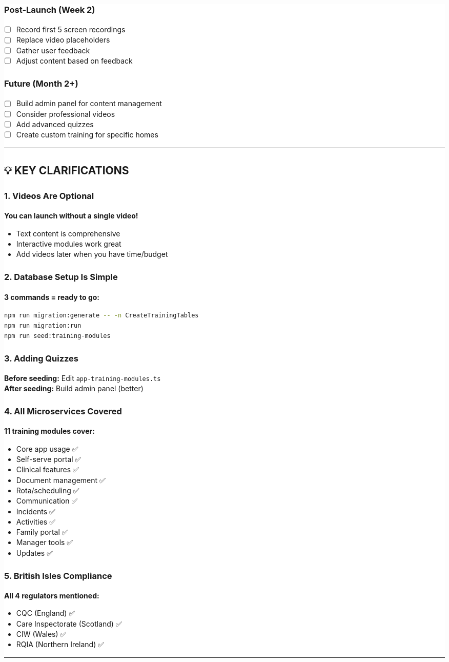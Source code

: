 ### Post-Launch (Week 2)
- [ ] Record first 5 screen recordings
- [ ] Replace video placeholders
- [ ] Gather user feedback
- [ ] Adjust content based on feedback

### Future (Month 2+)
- [ ] Build admin panel for content management
- [ ] Consider professional videos
- [ ] Add advanced quizzes
- [ ] Create custom training for specific homes

---

## 💡 KEY CLARIFICATIONS

### 1. Videos Are Optional
**You can launch without a single video!**
- Text content is comprehensive
- Interactive modules work great
- Add videos later when you have time/budget

### 2. Database Setup Is Simple
**3 commands = ready to go:**
```bash
npm run migration:generate -- -n CreateTrainingTables
npm run migration:run
npm run seed:training-modules
```

### 3. Adding Quizzes
**Before seeding:** Edit `app-training-modules.ts`  
**After seeding:** Build admin panel (better)

### 4. All Microservices Covered
**11 training modules cover:**
- Core app usage ✅
- Self-serve portal ✅
- Clinical features ✅
- Document management ✅
- Rota/scheduling ✅
- Communication ✅
- Incidents ✅
- Activities ✅
- Family portal ✅
- Manager tools ✅
- Updates ✅

### 5. British Isles Compliance
**All 4 regulators mentioned:**
- CQC (England) ✅
- Care Inspectorate (Scotland) ✅
- CIW (Wales) ✅
- RQIA (Northern Ireland) ✅

---